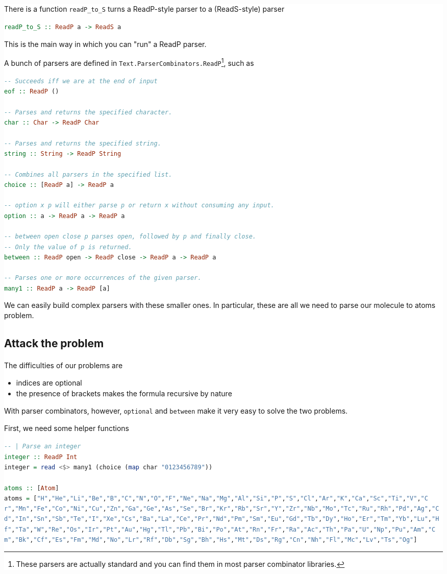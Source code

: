 There is a function `readP_to_S` turns a ReadP-style parser to a (ReadS-style) parser
```haskell
readP_to_S :: ReadP a -> ReadS a
```
This is the main way in which you can "run" a ReadP parser.

A bunch of parsers are defined in `Text.ParserCombinators.ReadP`[^common-parsers], such as

```haskell
-- Succeeds iff we are at the end of input
eof :: ReadP ()

-- Parses and returns the specified character.
char :: Char -> ReadP Char

-- Parses and returns the specified string.
string :: String -> ReadP String

-- Combines all parsers in the specified list.
choice :: [ReadP a] -> ReadP a 

-- option x p will either parse p or return x without consuming any input.
option :: a -> ReadP a -> ReadP a 

-- between open close p parses open, followed by p and finally close.
-- Only the value of p is returned.
between :: ReadP open -> ReadP close -> ReadP a -> ReadP a

-- Parses one or more occurrences of the given parser.
many1 :: ReadP a -> ReadP [a] 
```

[^common-parsers]: These parsers are actually standard and you can find them in most parser combinator libraries.

We can easily build complex parsers with these smaller ones.
In particular, these are all we need to parse our molecule to atoms problem.

## Attack the problem

The difficulties of our problems are
- indices are optional
- the presence of brackets makes the formula recursive by nature

With parser combinators, however,
`optional` and `between` make it very easy to solve the two problems.

First, we need some helper functions

```haskell
-- | Parse an integer
integer :: ReadP Int
integer = read <$> many1 (choice (map char "0123456789"))

atoms :: [Atom]
atoms = ["H","He","Li","Be","B","C","N","O","F","Ne","Na","Mg","Al","Si","P","S","Cl","Ar","K","Ca","Sc","Ti","V","Cr","Mn","Fe","Co","Ni","Cu","Zn","Ga","Ge","As","Se","Br","Kr","Rb","Sr","Y","Zr","Nb","Mo","Tc","Ru","Rh","Pd","Ag","Cd","In","Sn","Sb","Te","I","Xe","Cs","Ba","La","Ce","Pr","Nd","Pm","Sm","Eu","Gd","Tb","Dy","Ho","Er","Tm","Yb","Lu","Hf","Ta","W","Re","Os","Ir","Pt","Au","Hg","Tl","Pb","Bi","Po","At","Rn","Fr","Ra","Ac","Th","Pa","U","Np","Pu","Am","Cm","Bk","Cf","Es","Fm","Md","No","Lr","Rf","Db","Sg","Bh","Hs","Mt","Ds","Rg","Cn","Nh","Fl","Mc","Lv","Ts","Og"]
```


[^dragon]: [https://en.wikipedia.org/wiki/Compilers:_Principles,_Techniques,_and_Tools](https://en.wikipedia.org/wiki/Compilers:_Principles,_Techniques,_and_Tools)
[^hutton-meijer]: This is called a Hutton-Meijer parser.
[^alex]: If you use the Stack tool, all you have to do
[^dollar]: For example, 
[^happy]: Again, as with Alex, if you use the Stack tool,